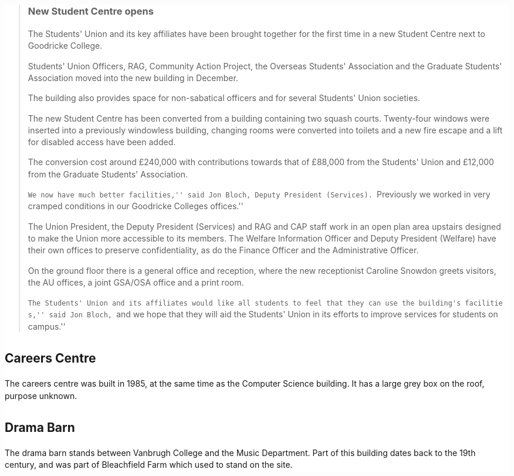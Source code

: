 > ### New Student Centre opens
>
> The Students' Union and its key affiliates have been brought
> together for the first time in a new Student Centre next to
> Goodricke College.
>
> Students' Union Officers, RAG, Community Action Project, the
> Overseas Students' Association and the Graduate Students'
> Association moved into the new building in December.
>
> The building also provides space for non-sabatical officers and for
> several Students' Union societies.
>
> The new Student Centre has been converted from a building containing
> two squash courts. Twenty-four windows were inserted into a
> previously windowless building, changing rooms were converted into
> toilets and a new fire escape and a lift for disabled access have
> been added.
>
> The conversion cost around £240,000 with contributions towards that
> of £88,000 from the Students' Union and £12,000 from the Graduate
> Students' Association.
>
> ``We now have much better facilities,'' said Jon Bloch, Deputy
> President (Services). ``Previously we worked in very cramped
> conditions in our Goodricke Colleges offices.''
>
> The Union President, the Deputy President (Services) and RAG and CAP
> staff work in an open plan area upstairs designed to make the Union
> more accessible to its members. The Welfare Information Officer and
> Deputy President (Welfare) have their own offices to preserve
> confidentiality, as do the Finance Officer and the Administrative
> Officer.
>
> On the ground floor there is a general office and reception, where
> the new receptionist Caroline Snowdon greets visitors, the AU
> offices, a joint GSA/OSA office and a print room.
>
> ``The Students' Union and its affiliates would like all students to
> feel that they can use the building's facilities,'' said Jon Bloch,
> ``and we hope that they will aid the Students' Union in its efforts
> to improve services for students on campus.''

Careers Centre
--------------

The careers centre was built in 1985, at the same time as the Computer
Science building. It has a large grey box on the roof, purpose
unknown.

Drama Barn
----------

The drama barn stands between Vanbrugh College and the Music
Department. Part of this building dates back to the 19th century, and
was part of Bleachfield Farm which used to stand on the site.
